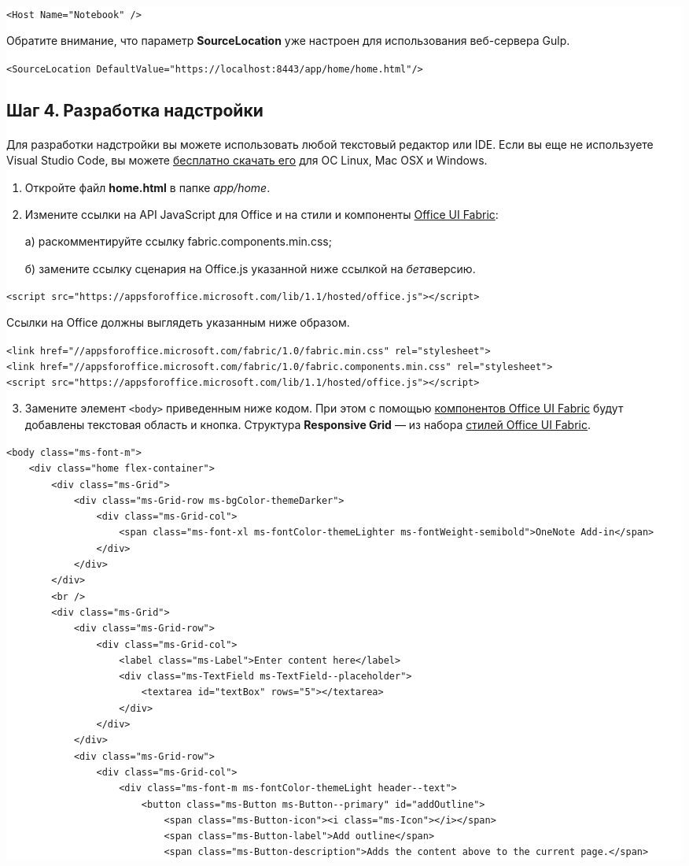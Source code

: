 ```
<Host Name="Notebook" />
```

Обратите внимание, что параметр **SourceLocation** уже настроен для использования веб-сервера Gulp.

```
<SourceLocation DefaultValue="https://localhost:8443/app/home/home.html"/>
```

<a name="develop"></a>
## Шаг 4. Разработка надстройки
Для разработки надстройки вы можете использовать любой текстовый редактор или IDE. Если вы еще не используете Visual Studio Code, вы можете [бесплатно скачать его](https://code.visualstudio.com/) для ОС Linux, Mac OSX и Windows.

1. Откройте файл **home.html** в папке *app/home*. 

2. Измените ссылки на API JavaScript для Office и на стили и компоненты [Office UI Fabric](http://dev.office.com/fabric):

   а) раскомментируйте ссылку fabric.components.min.css;

   б) замените ссылку сценария на Office.js указанной ниже ссылкой на *бета*версию.

```
<script src="https://appsforoffice.microsoft.com/lib/1.1/hosted/office.js"></script>
```

Ссылки на Office должны выглядеть указанным ниже образом.

```
<link href="//appsforoffice.microsoft.com/fabric/1.0/fabric.min.css" rel="stylesheet">
<link href="//appsforoffice.microsoft.com/fabric/1.0/fabric.components.min.css" rel="stylesheet">
<script src="https://appsforoffice.microsoft.com/lib/1.1/hosted/office.js"></script>
```

3. Замените элемент `<body>` приведенным ниже кодом. При этом с помощью [компонентов Office UI Fabric](http://dev.office.com/fabric/components) будут добавлены текстовая область и кнопка. Структура **Responsive Grid** — из набора [стилей Office UI Fabric](http://dev.office.com/fabric/styles). 

```
<body class="ms-font-m">
    <div class="home flex-container">
        <div class="ms-Grid">
            <div class="ms-Grid-row ms-bgColor-themeDarker">
                <div class="ms-Grid-col">
                    <span class="ms-font-xl ms-fontColor-themeLighter ms-fontWeight-semibold">OneNote Add-in</span>
                </div>
            </div>
        </div>
        <br />
        <div class="ms-Grid">
            <div class="ms-Grid-row">
                <div class="ms-Grid-col">
                    <label class="ms-Label">Enter content here</label>
                    <div class="ms-TextField ms-TextField--placeholder">
                        <textarea id="textBox" rows="5"></textarea>
                    </div>
                </div>
            </div>
            <div class="ms-Grid-row">
                <div class="ms-Grid-col">
                    <div class="ms-font-m ms-fontColor-themeLight header--text">
                        <button class="ms-Button ms-Button--primary" id="addOutline">
                            <span class="ms-Button-icon"><i class="ms-Icon"></i></span>
                            <span class="ms-Button-label">Add outline</span>
                            <span class="ms-Button-description">Adds the content above to the current page.</span>
```